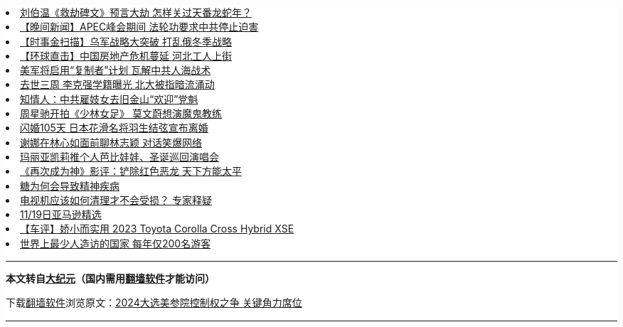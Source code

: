 <li><a href="https://github.com/19920513/djy/blob/master/gb/23/11/13/n14115619.md#1">刘伯温《救劫碑文》预言大劫 怎样关过天番龙蛇年？</a></li>
<li><a href="https://github.com/19920513/djy/blob/master/gb/23/11/17/n14118740.md#1">【晚间新闻】APEC峰会期间 法轮功要求中共停止迫害</a></li>
<li><a href="https://github.com/19920513/djy/blob/master/gb/23/11/18/n14118974.md#1">【时事金扫描】乌军战略大突破 打乱俄冬季战略</a></li>
<li><a href="https://github.com/19920513/djy/blob/master/gb/23/11/17/n14118385.md#1">【环球直击】中国房地产危机蔓延 河北工人上街</a></li>
<li><a href="https://github.com/19920513/djy/blob/master/gb/23/11/18/n14119333.md#1">美军将启用“复制者”计划 瓦解中共人海战术</a></li>
<li><a href="https://github.com/19920513/djy/blob/master/gb/23/11/18/n14119121.md#1">去世三周 李克强学籍曝光 北大被指暗流涌动</a></li>
<li><a href="https://github.com/19920513/djy/blob/master/gb/23/11/18/n14119054.md#1">知情人：中共雇妓女去旧金山“欢迎”党魁</a></li>
<li><a href="https://github.com/19920513/djy/blob/master/gb/23/11/17/n14118795.md#1">周星驰开拍《少林女足》 莫文蔚想演魔鬼教练</a></li>
<li><a href="https://github.com/19920513/djy/blob/master/gb/23/11/17/n14118840.md#1">闪婚105天 日本花滑名将羽生结弦宣布离婚</a></li>
<li><a href="https://github.com/19920513/djy/blob/master/gb/23/11/17/n14118862.md#1">谢娜在林心如面前聊林志颖 对话笑爆网络</a></li>
<li><a href="https://github.com/19920513/djy/blob/master/gb/23/11/17/n14118625.md#1">玛丽亚凯莉推个人芭比娃娃、圣诞巡回演唱会</a></li>
<li><a href="https://github.com/19920513/djy/blob/master/gb/23/11/18/n14119248.md#1">《再次成为神》影评：铲除红色恶龙 天下方能太平</a></li>
<li><a href="https://github.com/19920513/djy/blob/master/gb/23/11/15/n14117256.md#1">糖为何会导致精神疾病</a></li>
<li><a href="https://github.com/19920513/djy/blob/master/gb/23/11/17/n14118460.md#1">电视机应该如何清理才不会受损？ 专家释疑</a></li>
<li><a href="https://github.com/19920513/djy/blob/master/gb/23/11/15/n14117110.md#1">11/19日亚马逊精选</a></li>
<li><a href="https://github.com/19920513/djy/blob/master/gb/23/11/18/n14118984.md#1">【车评】娇小而实用 2023 Toyota Corolla Cross Hybrid XSE</a></li>
<li><a href="https://github.com/19920513/djy/blob/master/gb/23/11/19/n14119590.md#1">世界上最少人造访的国家 每年仅200名游客</a></li>
<hr>
<strong>本文转自<a href="https://www.epochtimes.com">大纪元</a>（国内需用<a href="https://github.com/19920513/www/blob/master/README.md#8">翻墙软件</a>才能访问）</strong><p>下载<a href="https://github.com/19920513/www/blob/master/README.md#8">翻墙软件</a>浏览原文：<a href="https://www.epochtimes.com/gb/23/11/20/n14120517.htm">2024大选美参院控制权之争 关键角力席位</a></p><hr>